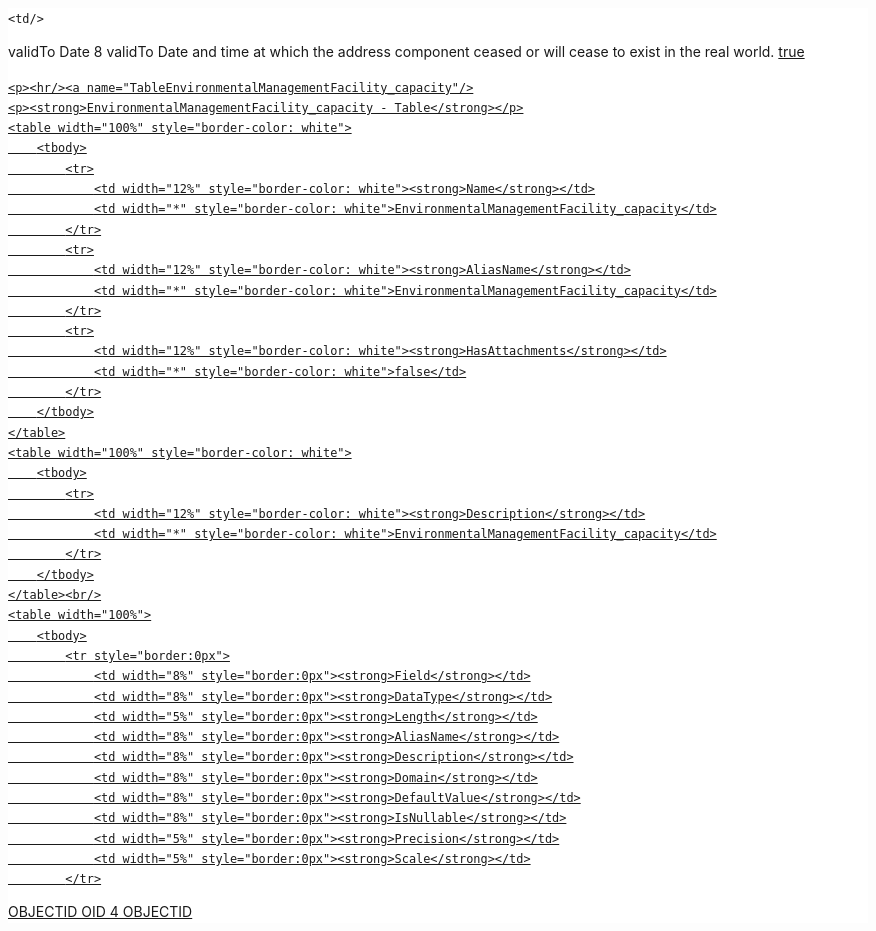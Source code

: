	<td/>
</tr><tr>
	<td width="8%">validTo</td>
	<td width="8%">Date</td>
	<td width="3%">8</td>
	<td width="8%">validTo</td>
	<td width="8%">Date and time at which the address component ceased or will cease to exist in the real world.	</td>
	<td width="8%"><a href="#Domain"/></td>
	<td width="8%"/>
	<td width="8%">true</td>
	<td/>
	<td/>
</tr>
		</tbody>
	</table>
	</p></p>

	<p><hr/><a name="TableEnvironmentalManagementFacility_capacity"/>
	<p><strong>EnvironmentalManagementFacility_capacity - Table</strong></p>
	<table width="100%" style="border-color: white">
		<tbody>
			<tr>
				<td width="12%" style="border-color: white"><strong>Name</strong></td>
				<td width="*" style="border-color: white">EnvironmentalManagementFacility_capacity</td>
			</tr>
			<tr>
				<td width="12%" style="border-color: white"><strong>AliasName</strong></td>
				<td width="*" style="border-color: white">EnvironmentalManagementFacility_capacity</td>
			</tr>
			<tr>
				<td width="12%" style="border-color: white"><strong>HasAttachments</strong></td>
				<td width="*" style="border-color: white">false</td>
			</tr>
		</tbody>
	</table>
	<table width="100%" style="border-color: white">
		<tbody>
			<tr>
				<td width="12%" style="border-color: white"><strong>Description</strong></td>
				<td width="*" style="border-color: white">EnvironmentalManagementFacility_capacity</td>
			</tr>
		</tbody>
	</table><br/>
	<table width="100%">
		<tbody>
			<tr style="border:0px">
				<td width="8%" style="border:0px"><strong>Field</strong></td>
				<td width="8%" style="border:0px"><strong>DataType</strong></td>
				<td width="5%" style="border:0px"><strong>Length</strong></td>
				<td width="8%" style="border:0px"><strong>AliasName</strong></td>
				<td width="8%" style="border:0px"><strong>Description</strong></td>
				<td width="8%" style="border:0px"><strong>Domain</strong></td>
				<td width="8%" style="border:0px"><strong>DefaultValue</strong></td>
				<td width="8%" style="border:0px"><strong>IsNullable</strong></td>
				<td width="5%" style="border:0px"><strong>Precision</strong></td>
				<td width="5%" style="border:0px"><strong>Scale</strong></td>
			</tr>
<tr>
	<td width="8%">OBJECTID</td>
	<td width="8%">OID</td>
	<td width="3%">4</td>
	<td width="8%">OBJECTID</td>
	<td width="8%"/>